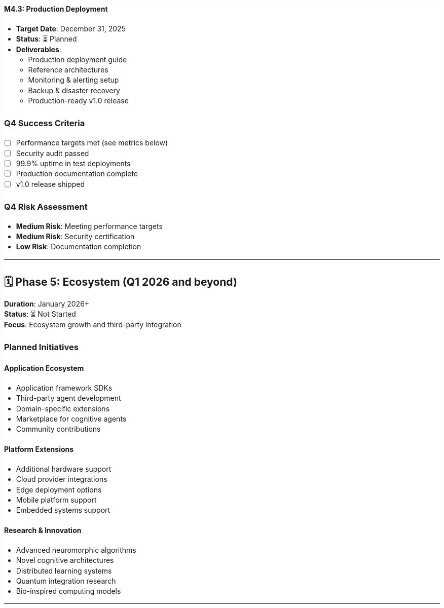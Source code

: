 #### M4.3: Production Deployment
- **Target Date**: December 31, 2025
- **Status**: ⏳ Planned
- **Deliverables**:
  - Production deployment guide
  - Reference architectures
  - Monitoring & alerting setup
  - Backup & disaster recovery
  - Production-ready v1.0 release

### Q4 Success Criteria
- [ ] Performance targets met (see metrics below)
- [ ] Security audit passed
- [ ] 99.9% uptime in test deployments
- [ ] Production documentation complete
- [ ] v1.0 release shipped

### Q4 Risk Assessment
- **Medium Risk**: Meeting performance targets
- **Medium Risk**: Security certification
- **Low Risk**: Documentation completion

---

## 🗓️ Phase 5: Ecosystem (Q1 2026 and beyond)

**Duration**: January 2026+  
**Status**: ⏳ Not Started  
**Focus**: Ecosystem growth and third-party integration

### Planned Initiatives

#### Application Ecosystem
- Application framework SDKs
- Third-party agent development
- Domain-specific extensions
- Marketplace for cognitive agents
- Community contributions

#### Platform Extensions
- Additional hardware support
- Cloud provider integrations
- Edge deployment options
- Mobile platform support
- Embedded systems support

#### Research & Innovation
- Advanced neuromorphic algorithms
- Novel cognitive architectures
- Distributed learning systems
- Quantum integration research
- Bio-inspired computing models

---